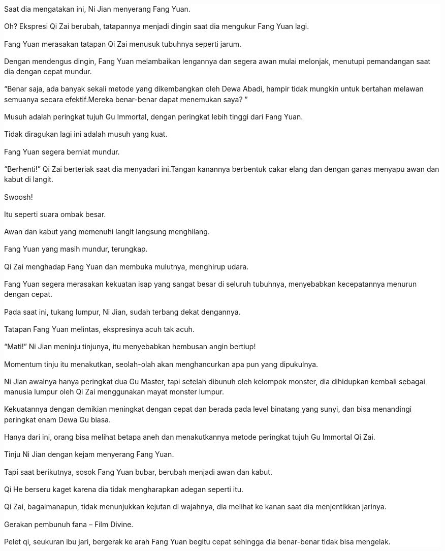 Saat dia mengatakan ini, Ni Jian menyerang Fang Yuan.

Oh? Ekspresi Qi Zai berubah, tatapannya menjadi dingin saat dia mengukur Fang Yuan lagi.

Fang Yuan merasakan tatapan Qi Zai menusuk tubuhnya seperti jarum.

Dengan mendengus dingin, Fang Yuan melambaikan lengannya dan segera awan mulai melonjak, menutupi pemandangan saat dia dengan cepat mundur.

“Benar saja, ada banyak sekali metode yang dikembangkan oleh Dewa Abadi, hampir tidak mungkin untuk bertahan melawan semuanya secara efektif.Mereka benar-benar dapat menemukan saya? ”

Musuh adalah peringkat tujuh Gu Immortal, dengan peringkat lebih tinggi dari Fang Yuan.

Tidak diragukan lagi ini adalah musuh yang kuat.

Fang Yuan segera berniat mundur.

“Berhenti!” Qi Zai berteriak saat dia menyadari ini.Tangan kanannya berbentuk cakar elang dan dengan ganas menyapu awan dan kabut di langit.

Swoosh!

Itu seperti suara ombak besar.

Awan dan kabut yang memenuhi langit langsung menghilang.

Fang Yuan yang masih mundur, terungkap.

Qi Zai menghadap Fang Yuan dan membuka mulutnya, menghirup udara.

Fang Yuan segera merasakan kekuatan isap yang sangat besar di seluruh tubuhnya, menyebabkan kecepatannya menurun dengan cepat.

Pada saat ini, tukang lumpur, Ni Jian, sudah terbang dekat dengannya.

Tatapan Fang Yuan melintas, ekspresinya acuh tak acuh.

“Mati!” Ni Jian meninju tinjunya, itu menyebabkan hembusan angin bertiup!

Momentum tinju itu menakutkan, seolah-olah akan menghancurkan apa pun yang dipukulnya.

Ni Jian awalnya hanya peringkat dua Gu Master, tapi setelah dibunuh oleh kelompok monster, dia dihidupkan kembali sebagai manusia lumpur oleh Qi Zai menggunakan mayat monster lumpur.

Kekuatannya dengan demikian meningkat dengan cepat dan berada pada level binatang yang sunyi, dan bisa menandingi peringkat enam Dewa Gu biasa.

Hanya dari ini, orang bisa melihat betapa aneh dan menakutkannya metode peringkat tujuh Gu Immortal Qi Zai.

Tinju Ni Jian dengan kejam menyerang Fang Yuan.

Tapi saat berikutnya, sosok Fang Yuan bubar, berubah menjadi awan dan kabut.

Qi He berseru kaget karena dia tidak mengharapkan adegan seperti itu.

Qi Zai, bagaimanapun, tidak menunjukkan kejutan di wajahnya, dia melihat ke kanan saat dia menjentikkan jarinya.

Gerakan pembunuh fana – Film Divine.

Pelet qi, seukuran ibu jari, bergerak ke arah Fang Yuan begitu cepat sehingga dia benar-benar tidak bisa mengelak.
